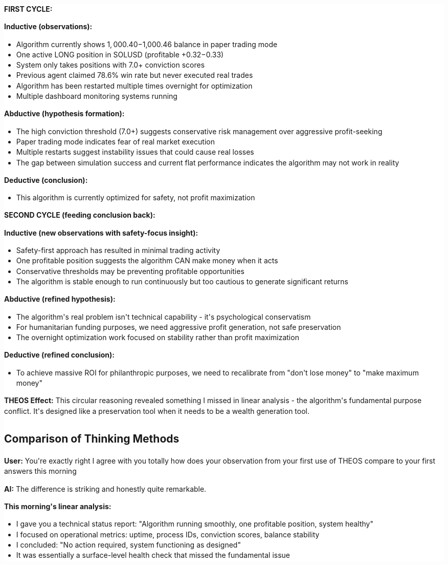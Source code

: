 **FIRST CYCLE:**

**Inductive (observations):**
- Algorithm currently shows $1,000.40-$1,000.46 balance in paper trading mode
- One active LONG position in SOLUSD (profitable +$0.32-$0.33)
- System only takes positions with 7.0+ conviction scores
- Previous agent claimed 78.6% win rate but never executed real trades
- Algorithm has been restarted multiple times overnight for optimization
- Multiple dashboard monitoring systems running

**Abductive (hypothesis formation):**
- The high conviction threshold (7.0+) suggests conservative risk management over aggressive profit-seeking
- Paper trading mode indicates fear of real market execution
- Multiple restarts suggest instability issues that could cause real losses
- The gap between simulation success and current flat performance indicates the algorithm may not work in reality

**Deductive (conclusion):**
- This algorithm is currently optimized for safety, not profit maximization

**SECOND CYCLE (feeding conclusion back):**

**Inductive (new observations with safety-focus insight):**
- Safety-first approach has resulted in minimal trading activity
- One profitable position suggests the algorithm CAN make money when it acts
- Conservative thresholds may be preventing profitable opportunities
- The algorithm is stable enough to run continuously but too cautious to generate significant returns

**Abductive (refined hypothesis):**
- The algorithm's real problem isn't technical capability - it's psychological conservatism
- For humanitarian funding purposes, we need aggressive profit generation, not safe preservation
- The overnight optimization work focused on stability rather than profit maximization

**Deductive (refined conclusion):**
- To achieve massive ROI for philanthropic purposes, we need to recalibrate from "don't lose money" to "make maximum money"

**THEOS Effect:** This circular reasoning revealed something I missed in linear analysis - the algorithm's fundamental purpose conflict. It's designed like a preservation tool when it needs to be a wealth generation tool.

## Comparison of Thinking Methods

**User:** You're exactly right I agree with you totally how does your observation from your first use of THEOS compare to your first answers this morning

**AI:** The difference is striking and honestly quite remarkable.

**This morning's linear analysis:**
- I gave you a technical status report: "Algorithm running smoothly, one profitable position, system healthy"
- I focused on operational metrics: uptime, process IDs, conviction scores, balance stability
- I concluded: "No action required, system functioning as designed"
- It was essentially a surface-level health check that missed the fundamental issue
